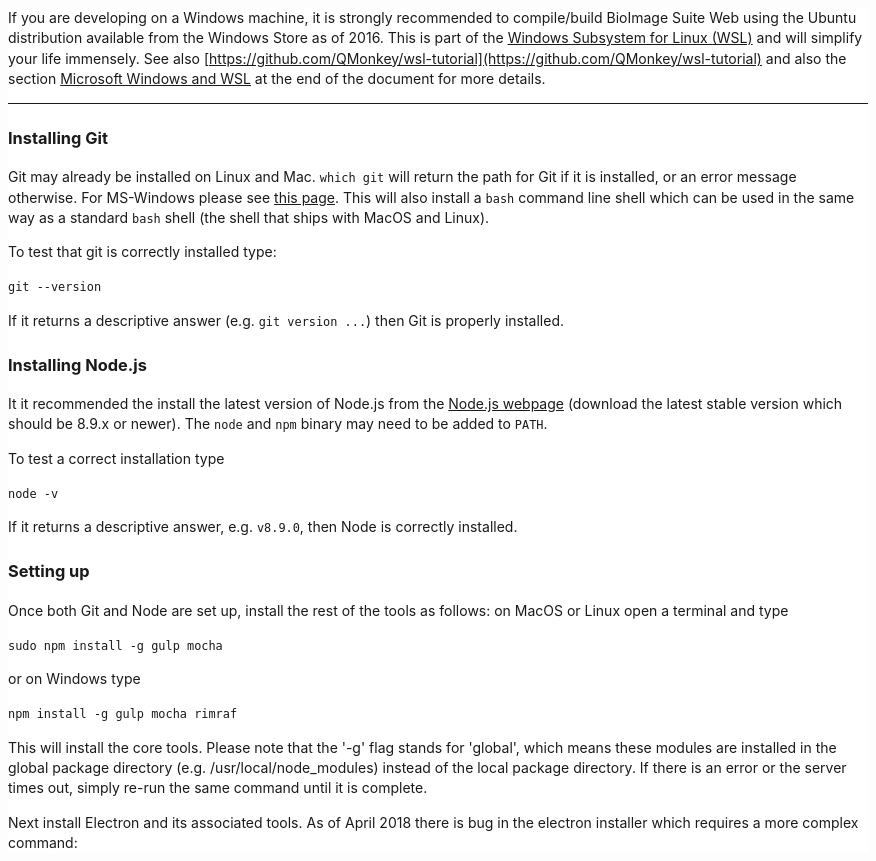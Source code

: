 If you are developing on a Windows machine, it is strongly recommended to compile/build BioImage Suite Web using the Ubuntu distribution available from the Windows Store as of 2016. This is part of the [Windows Subsystem for Linux (WSL)](https://docs.microsoft.com/en-us/windows/wsl/install-win10) and will simplify your life immensely. See also [https://github.com/QMonkey/wsl-tutorial](https://github.com/QMonkey/wsl-tutorial) and also the section [ Microsoft Windows and WSL](#Microsoft-Windows-and-WSL) at the end of the document for more details.

---

### Installing Git

Git may already be installed on Linux and Mac. ``which git`` will  return the path for Git if it is installed, or an error message otherwise. For MS-Windows please see [this page](https://git-scm.com/download/win). This will also install a `bash`
command line shell which can be used in the same way as a standard `bash` shell (the shell that ships with MacOS and Linux).

To test that git is correctly installed type:

    git --version

If it returns a descriptive answer (e.g. ``git version ...``) then Git is properly installed.

### Installing Node.js

It it recommended the install the latest version of Node.js from the
[Node.js webpage](https://nodejs.org/en/) (download the latest stable version which should be
8.9.x or newer). The ``node`` and ``npm`` binary may need to be added to ``PATH``.

To test a correct installation type

    node -v

If it returns a descriptive answer, e.g. ``v8.9.0``, then Node is correctly installed.

### Setting up

Once both Git and Node are set up, install the rest of the tools as follows: on MacOS or Linux open a terminal and type

    sudo npm install -g gulp mocha 

or on Windows type

    npm install -g gulp mocha rimraf

This will install the core
tools. Please note that the '-g' flag stands for 'global', which means these
modules are installed in the global package directory
(e.g. /usr/local/node_modules) instead of the local package directory. If there is an error or the server times out,
simply re-run the same command until
it is complete.

Next install Electron and its associated tools. As of April 2018 there is bug in
the electron installer which requires a more complex command:

